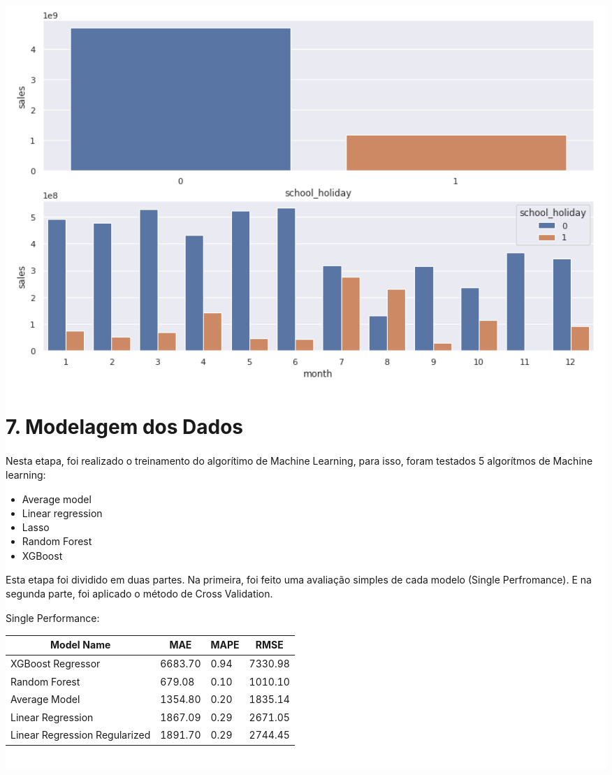<img src="img/H11.png" width="1000px">
</div>
</br>

# 7. Modelagem dos Dados

Nesta etapa, foi realizado o treinamento do algorítimo de Machine Learning, para isso, foram testados 5 algorítmos de Machine learning:

- Average model
- Linear regression
- Lasso
- Random Forest
- XGBoost

Esta etapa foi dividido em duas partes. Na primeira, foi feito uma avaliação simples de cada modelo (Single Perfromance). E na segunda parte, foi aplicado o método de Cross Validation.

Single Performance:

| Model Name | MAE | MAPE | RMSE |
|  --- | --- | --- | --- |
| XGBoost Regressor | 6683.70 | 0.94 | 7330.98 |
| Random Forest | 679.08 | 0.10 | 1010.10 |
| Average Model | 1354.80 | 0.20 | 1835.14 |
| Linear Regression | 1867.09 | 0.29 | 2671.05 |
| Linear Regression Regularized | 1891.70 | 0.29 | 2744.45 |
</br>
